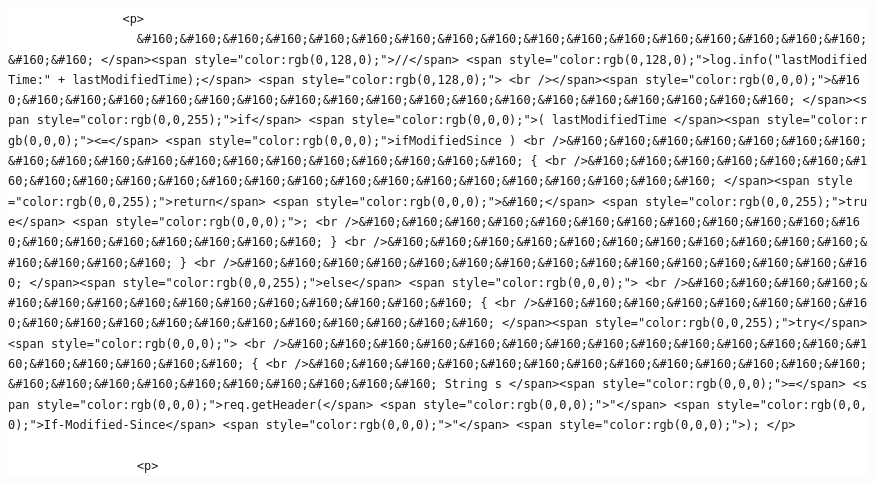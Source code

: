                     <p>
                      &#160;&#160;&#160;&#160;&#160;&#160;&#160;&#160;&#160;&#160;&#160;&#160;&#160;&#160;&#160;&#160;&#160;&#160;&#160; </span><span style="color:rgb(0,128,0);">//</span> <span style="color:rgb(0,128,0);">log.info("lastModifiedTime:" + lastModifiedTime);</span> <span style="color:rgb(0,128,0);"> <br /></span><span style="color:rgb(0,0,0);">&#160;&#160;&#160;&#160;&#160;&#160;&#160;&#160;&#160;&#160;&#160;&#160;&#160;&#160;&#160;&#160;&#160;&#160;&#160; </span><span style="color:rgb(0,0,255);">if</span> <span style="color:rgb(0,0,0);">( lastModifiedTime </span><span style="color:rgb(0,0,0);"><=</span> <span style="color:rgb(0,0,0);">ifModifiedSince ) <br />&#160;&#160;&#160;&#160;&#160;&#160;&#160;&#160;&#160;&#160;&#160;&#160;&#160;&#160;&#160;&#160;&#160;&#160;&#160; { <br />&#160;&#160;&#160;&#160;&#160;&#160;&#160;&#160;&#160;&#160;&#160;&#160;&#160;&#160;&#160;&#160;&#160;&#160;&#160;&#160;&#160;&#160;&#160; </span><span style="color:rgb(0,0,255);">return</span> <span style="color:rgb(0,0,0);">&#160;</span> <span style="color:rgb(0,0,255);">true</span> <span style="color:rgb(0,0,0);">; <br />&#160;&#160;&#160;&#160;&#160;&#160;&#160;&#160;&#160;&#160;&#160;&#160;&#160;&#160;&#160;&#160;&#160;&#160;&#160; } <br />&#160;&#160;&#160;&#160;&#160;&#160;&#160;&#160;&#160;&#160;&#160;&#160;&#160;&#160;&#160; } <br />&#160;&#160;&#160;&#160;&#160;&#160;&#160;&#160;&#160;&#160;&#160;&#160;&#160;&#160;&#160; </span><span style="color:rgb(0,0,255);">else</span> <span style="color:rgb(0,0,0);"> <br />&#160;&#160;&#160;&#160;&#160;&#160;&#160;&#160;&#160;&#160;&#160;&#160;&#160;&#160;&#160; { <br />&#160;&#160;&#160;&#160;&#160;&#160;&#160;&#160;&#160;&#160;&#160;&#160;&#160;&#160;&#160;&#160;&#160;&#160;&#160; </span><span style="color:rgb(0,0,255);">try</span> <span style="color:rgb(0,0,0);"> <br />&#160;&#160;&#160;&#160;&#160;&#160;&#160;&#160;&#160;&#160;&#160;&#160;&#160;&#160;&#160;&#160;&#160;&#160;&#160; { <br />&#160;&#160;&#160;&#160;&#160;&#160;&#160;&#160;&#160;&#160;&#160;&#160;&#160;&#160;&#160;&#160;&#160;&#160;&#160;&#160;&#160;&#160;&#160; String s </span><span style="color:rgb(0,0,0);">=</span> <span style="color:rgb(0,0,0);">req.getHeader(</span> <span style="color:rgb(0,0,0);">"</span> <span style="color:rgb(0,0,0);">If-Modified-Since</span> <span style="color:rgb(0,0,0);">"</span> <span style="color:rgb(0,0,0);">); </p> 
                      
                      <p>